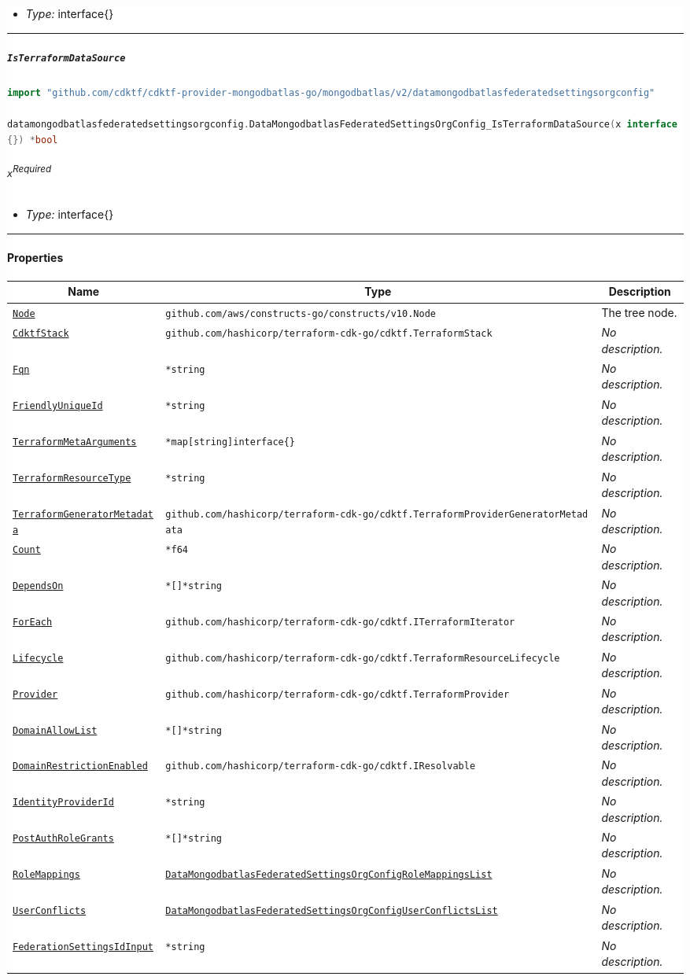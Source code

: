 - *Type:* interface{}

---

##### `IsTerraformDataSource` <a name="IsTerraformDataSource" id="@cdktf/provider-mongodbatlas.dataMongodbatlasFederatedSettingsOrgConfig.DataMongodbatlasFederatedSettingsOrgConfig.isTerraformDataSource"></a>

```go
import "github.com/cdktf/cdktf-provider-mongodbatlas-go/mongodbatlas/v2/datamongodbatlasfederatedsettingsorgconfig"

datamongodbatlasfederatedsettingsorgconfig.DataMongodbatlasFederatedSettingsOrgConfig_IsTerraformDataSource(x interface{}) *bool
```

###### `x`<sup>Required</sup> <a name="x" id="@cdktf/provider-mongodbatlas.dataMongodbatlasFederatedSettingsOrgConfig.DataMongodbatlasFederatedSettingsOrgConfig.isTerraformDataSource.parameter.x"></a>

- *Type:* interface{}

---

#### Properties <a name="Properties" id="Properties"></a>

| **Name** | **Type** | **Description** |
| --- | --- | --- |
| <code><a href="#@cdktf/provider-mongodbatlas.dataMongodbatlasFederatedSettingsOrgConfig.DataMongodbatlasFederatedSettingsOrgConfig.property.node">Node</a></code> | <code>github.com/aws/constructs-go/constructs/v10.Node</code> | The tree node. |
| <code><a href="#@cdktf/provider-mongodbatlas.dataMongodbatlasFederatedSettingsOrgConfig.DataMongodbatlasFederatedSettingsOrgConfig.property.cdktfStack">CdktfStack</a></code> | <code>github.com/hashicorp/terraform-cdk-go/cdktf.TerraformStack</code> | *No description.* |
| <code><a href="#@cdktf/provider-mongodbatlas.dataMongodbatlasFederatedSettingsOrgConfig.DataMongodbatlasFederatedSettingsOrgConfig.property.fqn">Fqn</a></code> | <code>*string</code> | *No description.* |
| <code><a href="#@cdktf/provider-mongodbatlas.dataMongodbatlasFederatedSettingsOrgConfig.DataMongodbatlasFederatedSettingsOrgConfig.property.friendlyUniqueId">FriendlyUniqueId</a></code> | <code>*string</code> | *No description.* |
| <code><a href="#@cdktf/provider-mongodbatlas.dataMongodbatlasFederatedSettingsOrgConfig.DataMongodbatlasFederatedSettingsOrgConfig.property.terraformMetaArguments">TerraformMetaArguments</a></code> | <code>*map[string]interface{}</code> | *No description.* |
| <code><a href="#@cdktf/provider-mongodbatlas.dataMongodbatlasFederatedSettingsOrgConfig.DataMongodbatlasFederatedSettingsOrgConfig.property.terraformResourceType">TerraformResourceType</a></code> | <code>*string</code> | *No description.* |
| <code><a href="#@cdktf/provider-mongodbatlas.dataMongodbatlasFederatedSettingsOrgConfig.DataMongodbatlasFederatedSettingsOrgConfig.property.terraformGeneratorMetadata">TerraformGeneratorMetadata</a></code> | <code>github.com/hashicorp/terraform-cdk-go/cdktf.TerraformProviderGeneratorMetadata</code> | *No description.* |
| <code><a href="#@cdktf/provider-mongodbatlas.dataMongodbatlasFederatedSettingsOrgConfig.DataMongodbatlasFederatedSettingsOrgConfig.property.count">Count</a></code> | <code>*f64</code> | *No description.* |
| <code><a href="#@cdktf/provider-mongodbatlas.dataMongodbatlasFederatedSettingsOrgConfig.DataMongodbatlasFederatedSettingsOrgConfig.property.dependsOn">DependsOn</a></code> | <code>*[]*string</code> | *No description.* |
| <code><a href="#@cdktf/provider-mongodbatlas.dataMongodbatlasFederatedSettingsOrgConfig.DataMongodbatlasFederatedSettingsOrgConfig.property.forEach">ForEach</a></code> | <code>github.com/hashicorp/terraform-cdk-go/cdktf.ITerraformIterator</code> | *No description.* |
| <code><a href="#@cdktf/provider-mongodbatlas.dataMongodbatlasFederatedSettingsOrgConfig.DataMongodbatlasFederatedSettingsOrgConfig.property.lifecycle">Lifecycle</a></code> | <code>github.com/hashicorp/terraform-cdk-go/cdktf.TerraformResourceLifecycle</code> | *No description.* |
| <code><a href="#@cdktf/provider-mongodbatlas.dataMongodbatlasFederatedSettingsOrgConfig.DataMongodbatlasFederatedSettingsOrgConfig.property.provider">Provider</a></code> | <code>github.com/hashicorp/terraform-cdk-go/cdktf.TerraformProvider</code> | *No description.* |
| <code><a href="#@cdktf/provider-mongodbatlas.dataMongodbatlasFederatedSettingsOrgConfig.DataMongodbatlasFederatedSettingsOrgConfig.property.domainAllowList">DomainAllowList</a></code> | <code>*[]*string</code> | *No description.* |
| <code><a href="#@cdktf/provider-mongodbatlas.dataMongodbatlasFederatedSettingsOrgConfig.DataMongodbatlasFederatedSettingsOrgConfig.property.domainRestrictionEnabled">DomainRestrictionEnabled</a></code> | <code>github.com/hashicorp/terraform-cdk-go/cdktf.IResolvable</code> | *No description.* |
| <code><a href="#@cdktf/provider-mongodbatlas.dataMongodbatlasFederatedSettingsOrgConfig.DataMongodbatlasFederatedSettingsOrgConfig.property.identityProviderId">IdentityProviderId</a></code> | <code>*string</code> | *No description.* |
| <code><a href="#@cdktf/provider-mongodbatlas.dataMongodbatlasFederatedSettingsOrgConfig.DataMongodbatlasFederatedSettingsOrgConfig.property.postAuthRoleGrants">PostAuthRoleGrants</a></code> | <code>*[]*string</code> | *No description.* |
| <code><a href="#@cdktf/provider-mongodbatlas.dataMongodbatlasFederatedSettingsOrgConfig.DataMongodbatlasFederatedSettingsOrgConfig.property.roleMappings">RoleMappings</a></code> | <code><a href="#@cdktf/provider-mongodbatlas.dataMongodbatlasFederatedSettingsOrgConfig.DataMongodbatlasFederatedSettingsOrgConfigRoleMappingsList">DataMongodbatlasFederatedSettingsOrgConfigRoleMappingsList</a></code> | *No description.* |
| <code><a href="#@cdktf/provider-mongodbatlas.dataMongodbatlasFederatedSettingsOrgConfig.DataMongodbatlasFederatedSettingsOrgConfig.property.userConflicts">UserConflicts</a></code> | <code><a href="#@cdktf/provider-mongodbatlas.dataMongodbatlasFederatedSettingsOrgConfig.DataMongodbatlasFederatedSettingsOrgConfigUserConflictsList">DataMongodbatlasFederatedSettingsOrgConfigUserConflictsList</a></code> | *No description.* |
| <code><a href="#@cdktf/provider-mongodbatlas.dataMongodbatlasFederatedSettingsOrgConfig.DataMongodbatlasFederatedSettingsOrgConfig.property.federationSettingsIdInput">FederationSettingsIdInput</a></code> | <code>*string</code> | *No description.* |